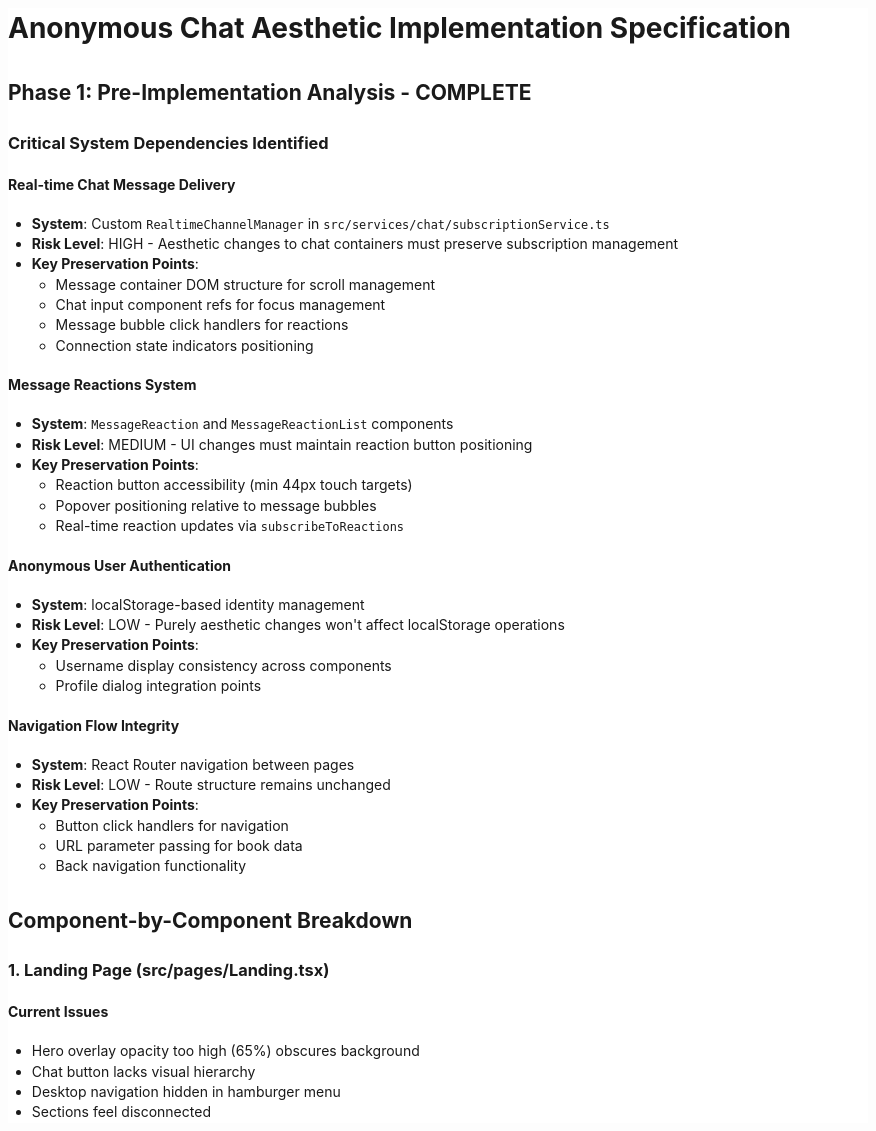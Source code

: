 # Anonymous Chat Aesthetic Implementation Specification

## **Phase 1: Pre-Implementation Analysis - COMPLETE**

### **Critical System Dependencies Identified**

#### **Real-time Chat Message Delivery**
- **System**: Custom `RealtimeChannelManager` in `src/services/chat/subscriptionService.ts`
- **Risk Level**: HIGH - Aesthetic changes to chat containers must preserve subscription management
- **Key Preservation Points**:
  - Message container DOM structure for scroll management
  - Chat input component refs for focus management
  - Message bubble click handlers for reactions
  - Connection state indicators positioning

#### **Message Reactions System**
- **System**: `MessageReaction` and `MessageReactionList` components
- **Risk Level**: MEDIUM - UI changes must maintain reaction button positioning
- **Key Preservation Points**:
  - Reaction button accessibility (min 44px touch targets)
  - Popover positioning relative to message bubbles
  - Real-time reaction updates via `subscribeToReactions`

#### **Anonymous User Authentication**
- **System**: localStorage-based identity management
- **Risk Level**: LOW - Purely aesthetic changes won't affect localStorage operations
- **Key Preservation Points**:
  - Username display consistency across components
  - Profile dialog integration points

#### **Navigation Flow Integrity**
- **System**: React Router navigation between pages
- **Risk Level**: LOW - Route structure remains unchanged
- **Key Preservation Points**:
  - Button click handlers for navigation
  - URL parameter passing for book data
  - Back navigation functionality

## **Component-by-Component Breakdown**

### **1. Landing Page (src/pages/Landing.tsx)**

#### **Current Issues**
- Hero overlay opacity too high (65%) obscures background
- Chat button lacks visual hierarchy
- Desktop navigation hidden in hamburger menu
- Sections feel disconnected
